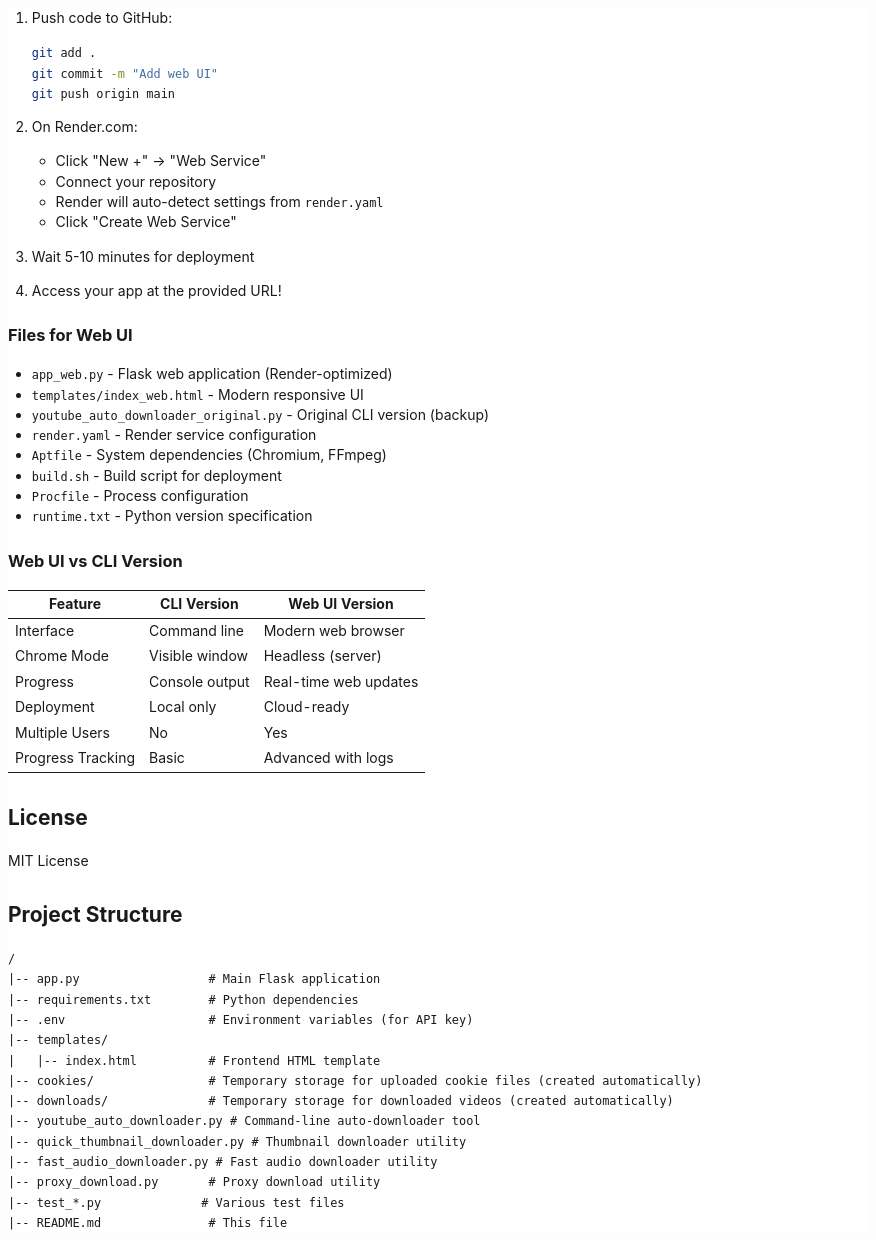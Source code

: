 1. Push code to GitHub:
   ```bash
   git add .
   git commit -m "Add web UI"
   git push origin main
   ```

2. On Render.com:
   - Click "New +" → "Web Service"
   - Connect your repository
   - Render will auto-detect settings from `render.yaml`
   - Click "Create Web Service"

3. Wait 5-10 minutes for deployment

4. Access your app at the provided URL!

### Files for Web UI

- `app_web.py` - Flask web application (Render-optimized)
- `templates/index_web.html` - Modern responsive UI
- `youtube_auto_downloader_original.py` - Original CLI version (backup)
- `render.yaml` - Render service configuration
- `Aptfile` - System dependencies (Chromium, FFmpeg)
- `build.sh` - Build script for deployment
- `Procfile` - Process configuration
- `runtime.txt` - Python version specification

### Web UI vs CLI Version

| Feature | CLI Version | Web UI Version |
|---------|-------------|----------------|
| Interface | Command line | Modern web browser |
| Chrome Mode | Visible window | Headless (server) |
| Progress | Console output | Real-time web updates |
| Deployment | Local only | Cloud-ready |
| Multiple Users | No | Yes |
| Progress Tracking | Basic | Advanced with logs |

## License

MIT License

## Project Structure

```
/
|-- app.py                  # Main Flask application
|-- requirements.txt        # Python dependencies
|-- .env                    # Environment variables (for API key)
|-- templates/
|   |-- index.html          # Frontend HTML template
|-- cookies/                # Temporary storage for uploaded cookie files (created automatically)
|-- downloads/              # Temporary storage for downloaded videos (created automatically)
|-- youtube_auto_downloader.py # Command-line auto-downloader tool
|-- quick_thumbnail_downloader.py # Thumbnail downloader utility
|-- fast_audio_downloader.py # Fast audio downloader utility
|-- proxy_download.py       # Proxy download utility
|-- test_*.py              # Various test files
|-- README.md               # This file
```
